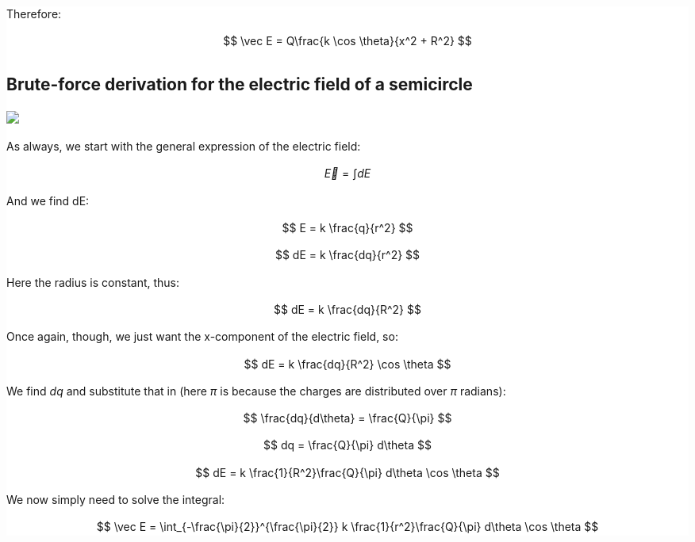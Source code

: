 Therefore:

$$
\vec E = Q\frac{k \cos \theta}{x^2 + R^2}
$$

## Brute-force derivation for the electric field of a semicircle

![](https://gcdnb.pbrd.co/images/KJMlNV8ud39K.png?o=1)

As always, we start with the general expression of the electric field:

$$
\vec E = \int dE
$$

And we find dE:

$$
E = k \frac{q}{r^2}
$$

$$
dE = k \frac{dq}{r^2}
$$

Here the radius is constant, thus:

$$
dE = k \frac{dq}{R^2}
$$

Once again, though, we just want the x-component of the electric field, so:

$$
dE = k \frac{dq}{R^2} \cos \theta
$$

We find $dq$ and substitute that in (here $\pi$ is because the charges are distributed over $\pi$ radians):

$$
\frac{dq}{d\theta} = \frac{Q}{\pi}
$$

$$
dq = \frac{Q}{\pi} d\theta
$$

$$
dE = k \frac{1}{R^2}\frac{Q}{\pi} d\theta \cos \theta
$$

We now simply need to solve the integral:

$$
\vec E = \int_{-\frac{\pi}{2}}^{\frac{\pi}{2}}
k \frac{1}{r^2}\frac{Q}{\pi} d\theta \cos \theta
$$
